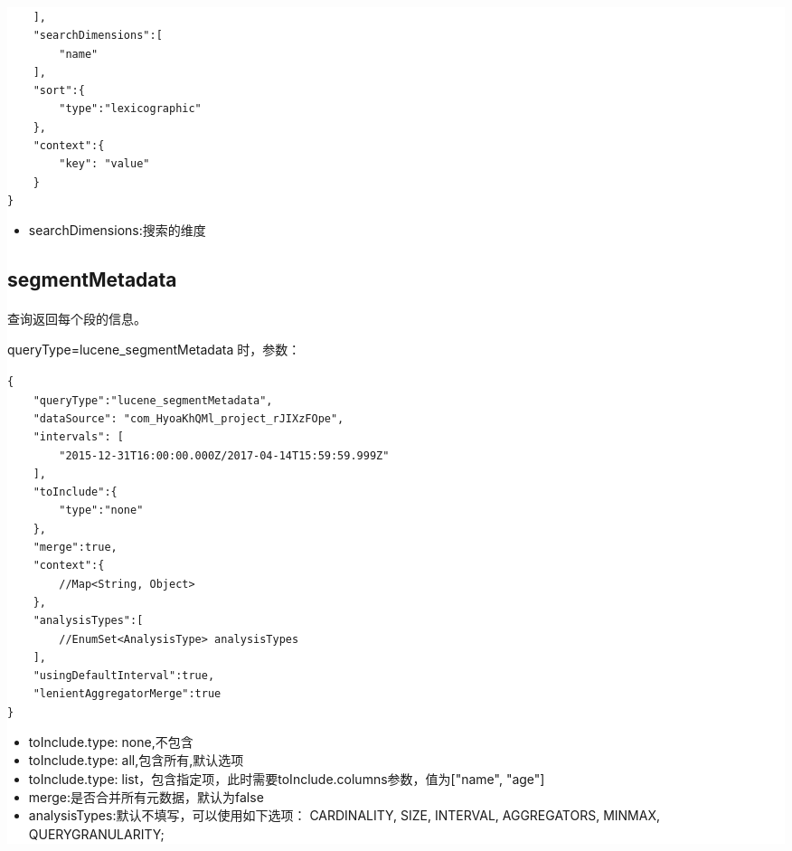```
  	],
	"searchDimensions":[
		"name"
	],
	"sort":{
		"type":"lexicographic"
	},
	"context":{
		"key": "value"
	}
}
```
- searchDimensions:搜索的维度

## segmentMetadata
查询返回每个段的信息。


queryType=lucene_segmentMetadata 时，参数：
```
{
	"queryType":"lucene_segmentMetadata",
	"dataSource": "com_HyoaKhQMl_project_rJIXzFOpe",
	"intervals": [
    	"2015-12-31T16:00:00.000Z/2017-04-14T15:59:59.999Z"
  	],
	"toInclude":{
		"type":"none"
	},
	"merge":true,
	"context":{
		//Map<String, Object>
	},
	"analysisTypes":[
		//EnumSet<AnalysisType> analysisTypes
	],
	"usingDefaultInterval":true,
	"lenientAggregatorMerge":true
}
```
- toInclude.type: none,不包含
- toInclude.type: all,包含所有,默认选项
- toInclude.type: list，包含指定项，此时需要toInclude.columns参数，值为["name", "age"]
- merge:是否合并所有元数据，默认为false
- analysisTypes:默认不填写，可以使用如下选项：
    CARDINALITY,
    SIZE,
    INTERVAL,
    AGGREGATORS,
    MINMAX,
    QUERYGRANULARITY;
